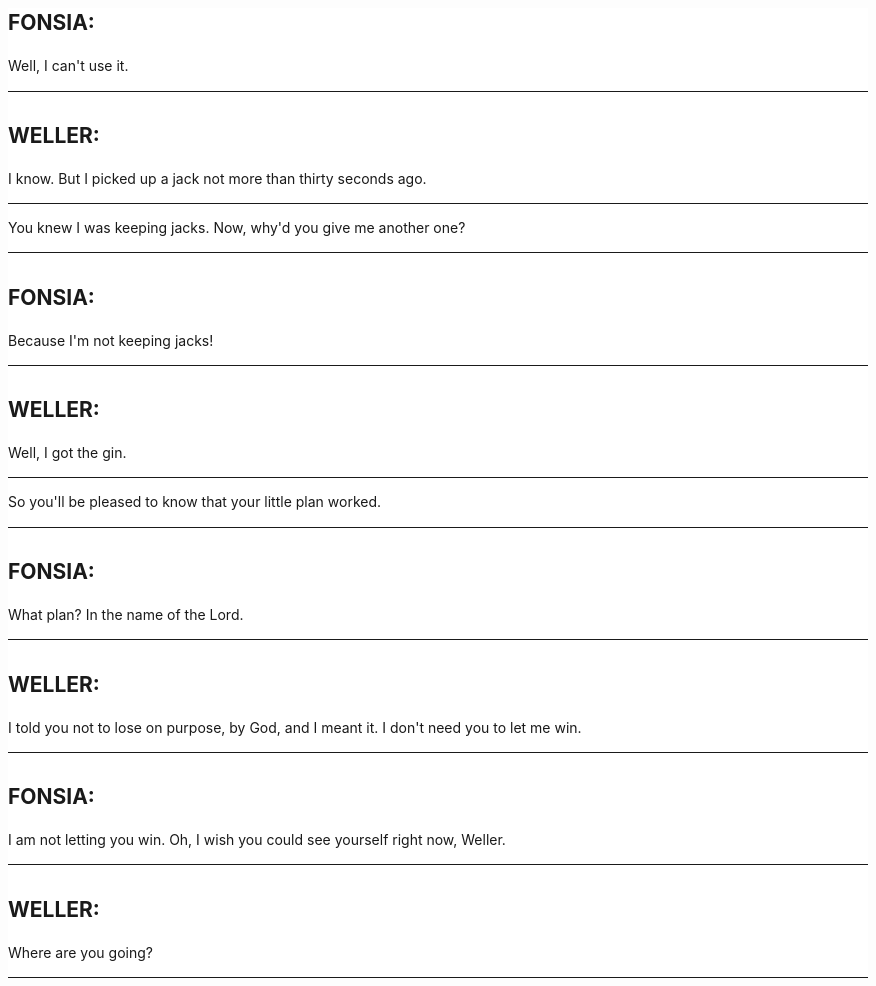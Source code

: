 
## FONSIA:
Well, I can't use it.

---

## WELLER:
I know. But I picked up a jack not more than thirty seconds
ago. 

---

You knew I was keeping jacks. Now, why'd you give me another
one?

---

## FONSIA:
Because I'm not keeping jacks!

---

## WELLER:
Well, I got the gin.

---


So you'll be pleased to know that your little plan worked.

---

## FONSIA:
What plan? In the name of the Lord.

---

## WELLER:
I told you not to lose on purpose, by God, and I meant it. I
don't need you to let me win.

---

## FONSIA:
I am not letting you win. Oh, I wish you could see yourself
right now, Weller.

---

## WELLER:
Where are you going?

---